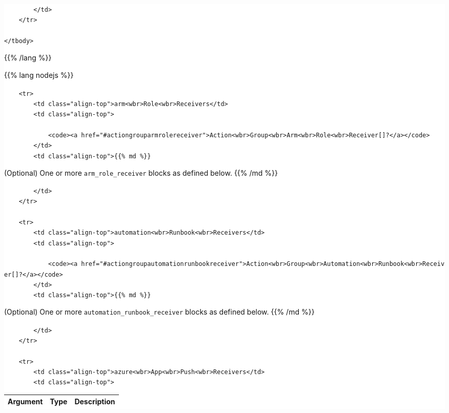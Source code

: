             
            </td>
        </tr>
    
    </tbody>
</table>


{{% /lang %}}


{{% lang nodejs %}}


<table class="ml-6">
    <thead>
        <tr>
            <th>Argument</th>
            <th>Type</th>
            <th>Description</th>
        </tr>
    </thead>
    <tbody>
    
        <tr>
            <td class="align-top">arm<wbr>Role<wbr>Receivers</td>
            <td class="align-top">
                
                <code><a href="#actiongrouparmrolereceiver">Action<wbr>Group<wbr>Arm<wbr>Role<wbr>Receiver[]?</a></code>
            </td>
            <td class="align-top">{{% md %}} 
 (Optional)
One or more `arm_role_receiver` blocks as defined below.
 {{% /md %}}

            
            </td>
        </tr>
    
        <tr>
            <td class="align-top">automation<wbr>Runbook<wbr>Receivers</td>
            <td class="align-top">
                
                <code><a href="#actiongroupautomationrunbookreceiver">Action<wbr>Group<wbr>Automation<wbr>Runbook<wbr>Receiver[]?</a></code>
            </td>
            <td class="align-top">{{% md %}} 
 (Optional)
One or more `automation_runbook_receiver` blocks as defined below.
 {{% /md %}}

            
            </td>
        </tr>
    
        <tr>
            <td class="align-top">azure<wbr>App<wbr>Push<wbr>Receivers</td>
            <td class="align-top">
                